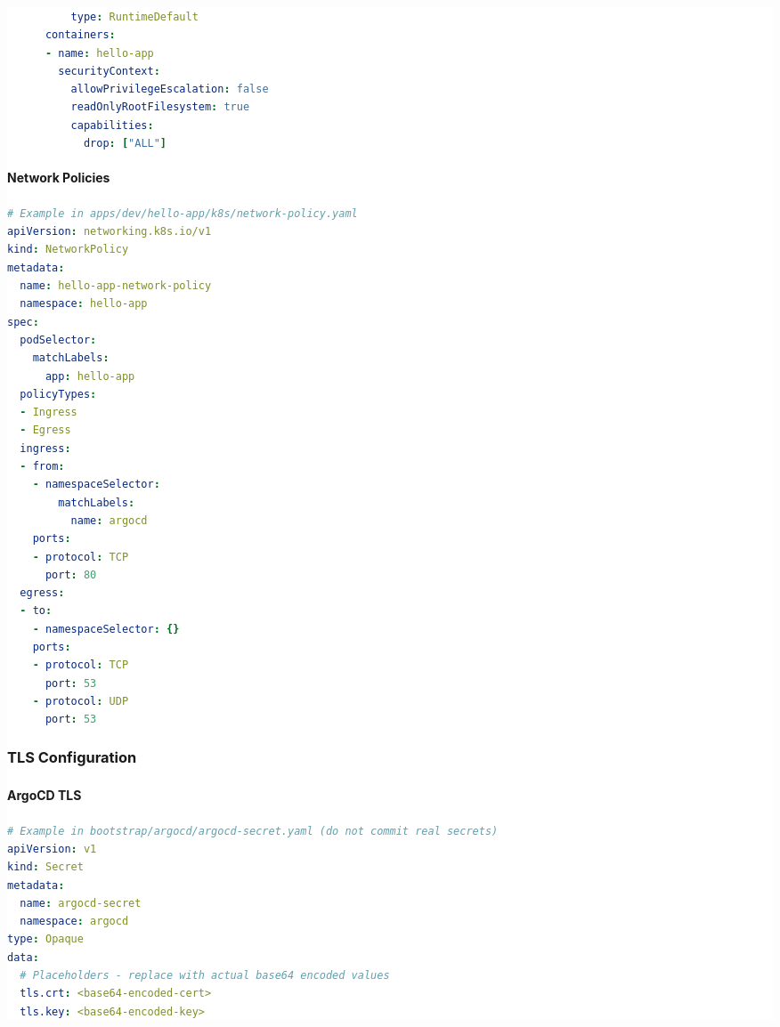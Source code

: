 ```yaml
          type: RuntimeDefault
      containers:
      - name: hello-app
        securityContext:
          allowPrivilegeEscalation: false
          readOnlyRootFilesystem: true
          capabilities:
            drop: ["ALL"]
```

#### Network Policies
```yaml
# Example in apps/dev/hello-app/k8s/network-policy.yaml
apiVersion: networking.k8s.io/v1
kind: NetworkPolicy
metadata:
  name: hello-app-network-policy
  namespace: hello-app
spec:
  podSelector:
    matchLabels:
      app: hello-app
  policyTypes:
  - Ingress
  - Egress
  ingress:
  - from:
    - namespaceSelector:
        matchLabels:
          name: argocd
    ports:
    - protocol: TCP
      port: 80
  egress:
  - to:
    - namespaceSelector: {}
    ports:
    - protocol: TCP
      port: 53
    - protocol: UDP
      port: 53
```

### TLS Configuration

#### ArgoCD TLS
```yaml
# Example in bootstrap/argocd/argocd-secret.yaml (do not commit real secrets)
apiVersion: v1
kind: Secret
metadata:
  name: argocd-secret
  namespace: argocd
type: Opaque
data:
  # Placeholders - replace with actual base64 encoded values
  tls.crt: <base64-encoded-cert>
  tls.key: <base64-encoded-key>
```
